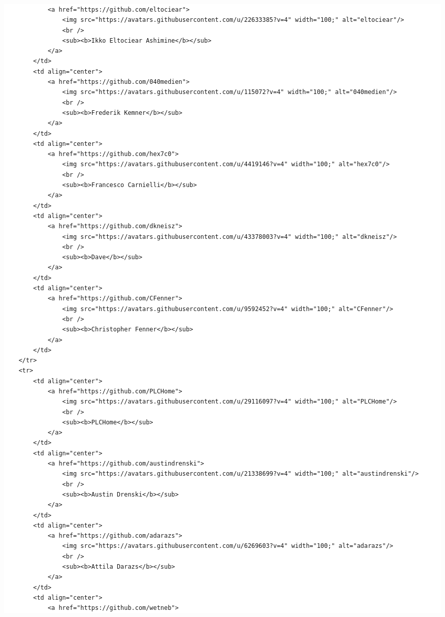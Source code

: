                 <a href="https://github.com/eltociear">
                    <img src="https://avatars.githubusercontent.com/u/22633385?v=4" width="100;" alt="eltociear"/>
                    <br />
                    <sub><b>Ikko Eltociear Ashimine</b></sub>
                </a>
            </td>
            <td align="center">
                <a href="https://github.com/040medien">
                    <img src="https://avatars.githubusercontent.com/u/115072?v=4" width="100;" alt="040medien"/>
                    <br />
                    <sub><b>Frederik Kemner</b></sub>
                </a>
            </td>
            <td align="center">
                <a href="https://github.com/hex7c0">
                    <img src="https://avatars.githubusercontent.com/u/4419146?v=4" width="100;" alt="hex7c0"/>
                    <br />
                    <sub><b>Francesco Carnielli</b></sub>
                </a>
            </td>
            <td align="center">
                <a href="https://github.com/dkneisz">
                    <img src="https://avatars.githubusercontent.com/u/43378003?v=4" width="100;" alt="dkneisz"/>
                    <br />
                    <sub><b>Dave</b></sub>
                </a>
            </td>
            <td align="center">
                <a href="https://github.com/CFenner">
                    <img src="https://avatars.githubusercontent.com/u/9592452?v=4" width="100;" alt="CFenner"/>
                    <br />
                    <sub><b>Christopher Fenner</b></sub>
                </a>
            </td>
		</tr>
		<tr>
            <td align="center">
                <a href="https://github.com/PLCHome">
                    <img src="https://avatars.githubusercontent.com/u/29116097?v=4" width="100;" alt="PLCHome"/>
                    <br />
                    <sub><b>PLCHome</b></sub>
                </a>
            </td>
            <td align="center">
                <a href="https://github.com/austindrenski">
                    <img src="https://avatars.githubusercontent.com/u/21338699?v=4" width="100;" alt="austindrenski"/>
                    <br />
                    <sub><b>Austin Drenski</b></sub>
                </a>
            </td>
            <td align="center">
                <a href="https://github.com/adarazs">
                    <img src="https://avatars.githubusercontent.com/u/6269603?v=4" width="100;" alt="adarazs"/>
                    <br />
                    <sub><b>Attila Darazs</b></sub>
                </a>
            </td>
            <td align="center">
                <a href="https://github.com/wetneb">
